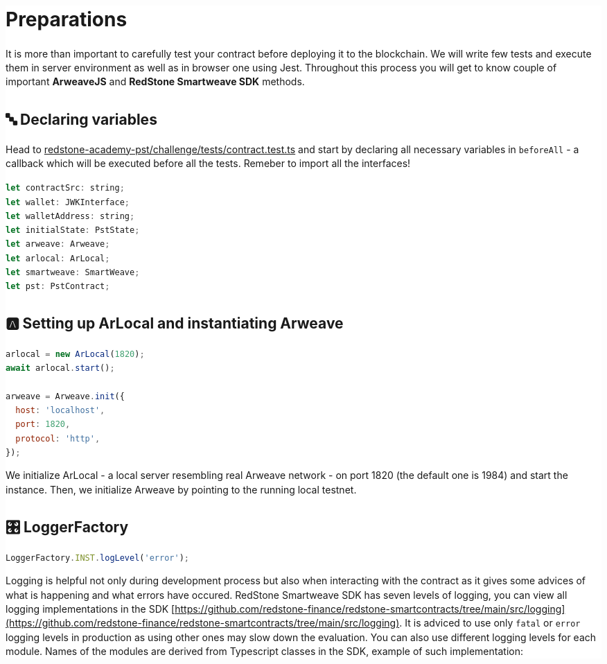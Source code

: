 # Preparations

It is more than important to carefully test your contract before deploying it to the blockchain. We will write few tests and execute them in server environment as well as in browser one using Jest. Throughout this process you will get to know couple of important **ArweaveJS** and **RedStone Smartweave SDK** methods.

## 🔤 Declaring variables

Head to [redstone-academy-pst/challenge/tests/contract.test.ts](https://github.com/redstone-finance/redstone-academy/tree/main/redstone-academy-pst/challenge/tests/contract.test.ts) and start by declaring all necessary variables in `beforeAll` - a callback which will be executed before all the tests. Remeber to import all the interfaces!

```js
let contractSrc: string;
let wallet: JWKInterface;
let walletAddress: string;
let initialState: PstState;
let arweave: Arweave;
let arlocal: ArLocal;
let smartweave: SmartWeave;
let pst: PstContract;
```

## 🅰️ Setting up ArLocal and instantiating Arweave

```js
arlocal = new ArLocal(1820);
await arlocal.start();

arweave = Arweave.init({
  host: 'localhost',
  port: 1820,
  protocol: 'http',
});
```

We initialize ArLocal - a local server resembling real Arweave network - on port 1820 (the default one is 1984) and start the instance. Then, we initialize Arweave by pointing to the running local testnet.

## 🎛️ LoggerFactory

```js
LoggerFactory.INST.logLevel('error');
```

Logging is helpful not only during development process but also when interacting with the contract as it gives some advices of what is happening and what errors have occured. RedStone Smartweave SDK has seven levels of logging, you can view all logging implementations in the SDK [https://github.com/redstone-finance/redstone-smartcontracts/tree/main/src/logging](https://github.com/redstone-finance/redstone-smartcontracts/tree/main/src/logging). It is adviced to use only `fatal` or `error` logging levels in production as using other ones may slow down the evaluation. You can also use different logging levels for each module. Names of the modules are derived from Typescript classes in the SDK, example of such implementation:
